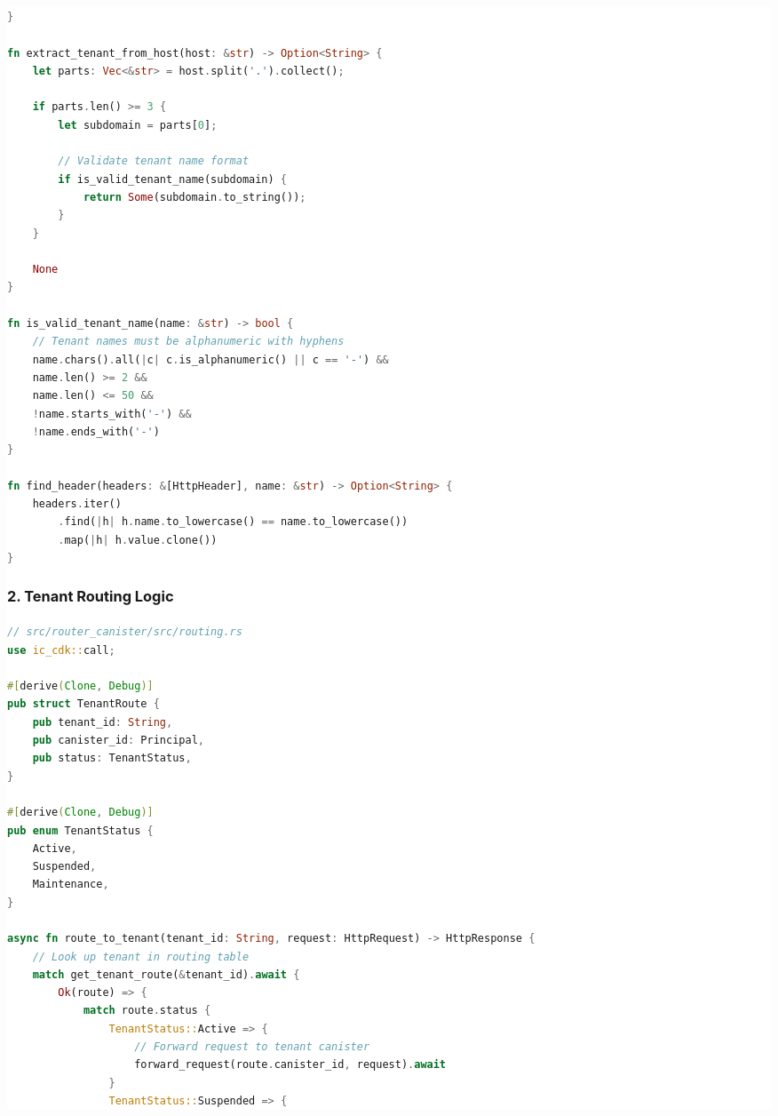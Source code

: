```rust
}

fn extract_tenant_from_host(host: &str) -> Option<String> {
    let parts: Vec<&str> = host.split('.').collect();
    
    if parts.len() >= 3 {
        let subdomain = parts[0];
        
        // Validate tenant name format
        if is_valid_tenant_name(subdomain) {
            return Some(subdomain.to_string());
        }
    }
    
    None
}

fn is_valid_tenant_name(name: &str) -> bool {
    // Tenant names must be alphanumeric with hyphens
    name.chars().all(|c| c.is_alphanumeric() || c == '-') &&
    name.len() >= 2 &&
    name.len() <= 50 &&
    !name.starts_with('-') &&
    !name.ends_with('-')
}

fn find_header(headers: &[HttpHeader], name: &str) -> Option<String> {
    headers.iter()
        .find(|h| h.name.to_lowercase() == name.to_lowercase())
        .map(|h| h.value.clone())
}
```

### 2. Tenant Routing Logic

```rust
// src/router_canister/src/routing.rs
use ic_cdk::call;

#[derive(Clone, Debug)]
pub struct TenantRoute {
    pub tenant_id: String,
    pub canister_id: Principal,
    pub status: TenantStatus,
}

#[derive(Clone, Debug)]
pub enum TenantStatus {
    Active,
    Suspended,
    Maintenance,
}

async fn route_to_tenant(tenant_id: String, request: HttpRequest) -> HttpResponse {
    // Look up tenant in routing table
    match get_tenant_route(&tenant_id).await {
        Ok(route) => {
            match route.status {
                TenantStatus::Active => {
                    // Forward request to tenant canister
                    forward_request(route.canister_id, request).await
                }
                TenantStatus::Suspended => {
```